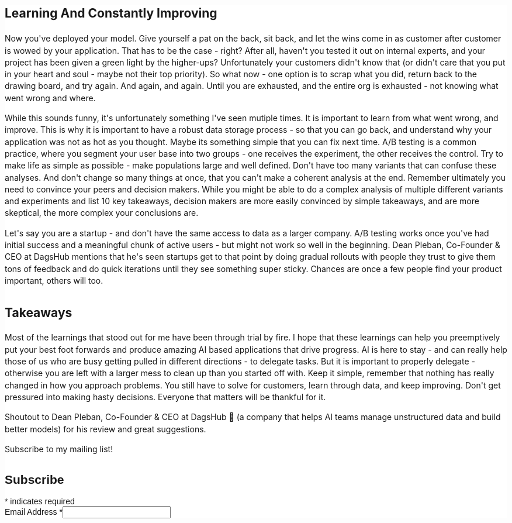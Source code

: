 ## Learning And Constantly Improving
Now you've deployed your model. Give yourself a pat on the back, sit back, and let the wins come in as customer after customer is wowed by your application. That has to be the case - right? After all, haven't you tested it out on internal experts, and your project has been given a green light by the higher-ups? Unfortunately your customers didn't know that (or didn't care that you put in your heart and soul - maybe not their top priority). So what now - one option is to scrap what you did, return back to the drawing board, and try again. And again, and again. Until you are exhausted, and the entire org is exhausted - not knowing what went wrong and where.

While this sounds funny, it's unfortunately something I've seen mutiple times. It is important to learn from what went wrong, and improve. This is why it is important to have a robust data storage process - so that you can go back, and understand why your application was not as hot as you thought. Maybe its something simple that you can fix next time. A/B testing is a common practice, where you segment your user base into two groups - one receives the experiment, the other receives the control. Try to make life as simple as possible - make populations large and well defined. Don't have too many variants that can confuse these analyses. And don't change so many things at once, that you can't make a coherent analysis at the end. Remember ultimately you need to convince your peers and decision makers. While you might be able to do a complex analysis of multiple different variants and experiments and list 10 key takeaways, decision makers are more easily convinced by simple takeaways, and are more skeptical, the more complex your conclusions are.

Let's say you are a startup - and don't have the same access to data as a larger company. A/B testing works once you've had initial success and a meaningful chunk of active users - but might not work so well in the beginning. Dean Pleban, Co-Founder & CEO at DagsHub mentions that he's seen startups get to that point by doing gradual rollouts with people they trust to give them tons of feedback and do quick iterations until they see something super sticky. Chances are once a few people find your product important, others will too.

## Takeaways
Most of the learnings that stood out for me have been through trial by fire. I hope that these learnings can help you preemptively put your best foot forwards and produce amazing AI based applications that drive progress. AI is here to stay - and can really help those of us who are busy getting pulled in different directions - to delegate tasks. But it is important to properly delegate - otherwise you are left with a larger mess to clean up than you started off with. Keep it simple, remember that nothing has really changed in how you approach problems. You still have to solve for customers, learn through data, and keep improving. Don't get pressured into making hasty decisions. Everyone that matters will be thankful for it.

Shoutout to Dean Pleban, Co-Founder & CEO at DagsHub 🐶 (a company that helps AI teams manage unstructured data and build better models) for his review and great suggestions.

Subscribe to my mailing list!

<div id="mc_embed_shell">
      <link href="//cdn-images.mailchimp.com/embedcode/classic-061523.css" rel="stylesheet" type="text/css">
  <style type="text/css">
        #mc_embed_signup{background:#fff; false;clear:left; font:14px Helvetica,Arial,sans-serif; width: 600px;}
        /* Add your own Mailchimp form style overrides in your site stylesheet or in this style block.
           We recommend moving this block and the preceding CSS link to the HEAD of your HTML file. */
</style>
<div id="mc_embed_signup">
    <form action="https://chaoscontrol.us7.list-manage.com/subscribe/post?u=cd3eef2d66d1a86e7eba23eb3&amp;id=fb46f3513a&amp;f_id=000fd7e4f0" method="post" id="mc-embedded-subscribe-form" name="mc-embedded-subscribe-form" class="validate" target="_blank">
        <div id="mc_embed_signup_scroll"><h2>Subscribe</h2>
            <div class="indicates-required"><span class="asterisk">*</span> indicates required</div>
            <div class="mc-field-group"><label for="mce-EMAIL">Email Address <span class="asterisk">*</span></label><input type="email" name="EMAIL" class="required email" id="mce-EMAIL" required="" value=""></div>
        <div id="mce-responses" class="clear foot">
            <div class="response" id="mce-error-response" style="display: none;"></div>
            <div class="response" id="mce-success-response" style="display: none;"></div>